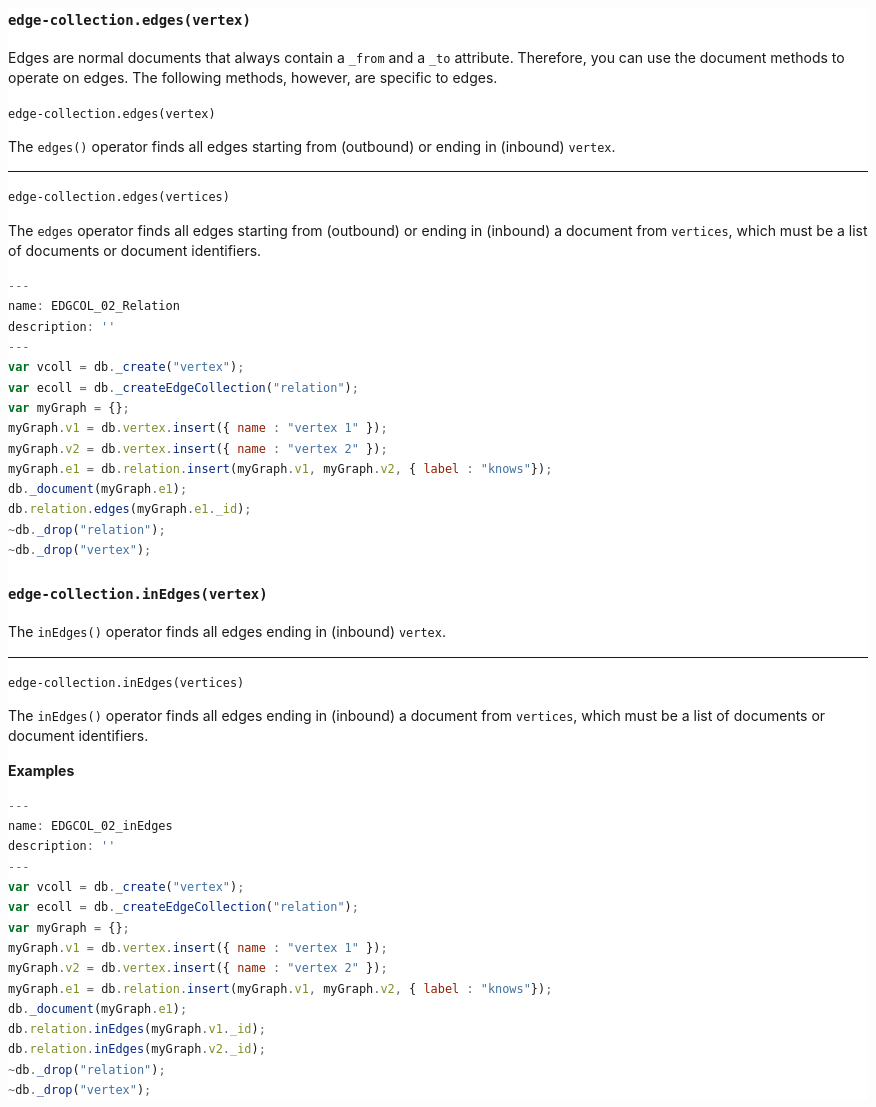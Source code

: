 ### `edge-collection.edges(vertex)`

Edges are normal documents that always contain a `_from` and a `_to`
attribute. Therefore, you can use the document methods to operate on
edges. The following methods, however, are specific to edges.

`edge-collection.edges(vertex)`

The `edges()` operator finds all edges starting from (outbound) or ending
in (inbound) `vertex`.

---

`edge-collection.edges(vertices)`

The `edges` operator finds all edges starting from (outbound) or ending
in (inbound) a document from `vertices`, which must be a list of documents
or document identifiers.

```js
---
name: EDGCOL_02_Relation
description: ''
---
var vcoll = db._create("vertex");
var ecoll = db._createEdgeCollection("relation");
var myGraph = {};
myGraph.v1 = db.vertex.insert({ name : "vertex 1" });
myGraph.v2 = db.vertex.insert({ name : "vertex 2" });
myGraph.e1 = db.relation.insert(myGraph.v1, myGraph.v2, { label : "knows"});
db._document(myGraph.e1);
db.relation.edges(myGraph.e1._id);
~db._drop("relation");
~db._drop("vertex");
```

### `edge-collection.inEdges(vertex)`

The `inEdges()` operator finds all edges ending in (inbound) `vertex`.

---

`edge-collection.inEdges(vertices)`

The `inEdges()` operator finds all edges ending in (inbound) a document from
`vertices`, which must be a list of documents or document identifiers.

**Examples**

```js
---
name: EDGCOL_02_inEdges
description: ''
---
var vcoll = db._create("vertex");
var ecoll = db._createEdgeCollection("relation");
var myGraph = {};
myGraph.v1 = db.vertex.insert({ name : "vertex 1" });
myGraph.v2 = db.vertex.insert({ name : "vertex 2" });
myGraph.e1 = db.relation.insert(myGraph.v1, myGraph.v2, { label : "knows"});
db._document(myGraph.e1);
db.relation.inEdges(myGraph.v1._id);
db.relation.inEdges(myGraph.v2._id);
~db._drop("relation");
~db._drop("vertex");
```
